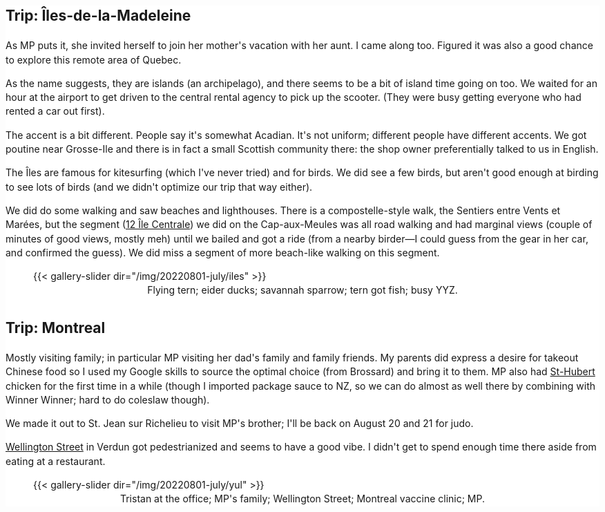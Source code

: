 ## Trip: Îles-de-la-Madeleine

As MP puts it, she invited herself to join her mother's vacation with her aunt. I came
along too. Figured it was also a good chance to explore this remote area of Quebec.

As the name suggests, they are islands (an archipelago), and there seems to be a bit of
island time going on too.  We waited for an hour at the airport to get
driven to the central rental agency to pick up the scooter.  (They
were busy getting everyone who had rented a car out first).

The accent is a bit different. People say it's somewhat Acadian. It's
not uniform; different people have different accents. We got poutine
near Grosse-Ile and there is in fact a small Scottish community there:
the shop owner preferentially talked to us in English.

The Îles are famous for kitesurfing (which I've never tried) and for birds.
We did see a few birds, but aren't good enough at birding to see lots of birds
(and we didn't optimize our trip that way either).

We did do some walking and saw beaches and lighthouses. There is a
compostelle-style walk, the Sentiers entre Vents et Marées, but the
segment ([12 Île Centrale](https://hikster.com/hikes/59226/)) we did on the Cap-aux-Meules was all road walking and had
marginal views (couple of minutes of good views, mostly meh) until we
bailed and got a ride (from a nearby birder&mdash;I could guess from the
gear in her car, and confirmed the guess). We did miss a segment of more beach-like walking on this segment.

<figure>
{{< gallery-slider dir="/img/20220801-july/iles" >}}
<figcaption style="text-align:center">Flying tern; eider ducks; savannah sparrow; tern got fish; busy YYZ.</figcaption>
</figure>

## Trip: Montreal

Mostly visiting family; in particular MP visiting her dad's family and
family friends. My parents did express a desire for takeout Chinese
food so I used my Google skills to source the optimal choice (from
Brossard) and bring it to them. MP also had [St-Hubert](https://www.st-hubert.com)
chicken for the first time in a while (though I imported package sauce to NZ,
so we can do almost as well there by combining with Winner Winner; hard to do coleslaw though).

We made it out to St. Jean sur Richelieu to visit MP's brother; I'll
be back on August 20 and 21 for judo.

[Wellington Street](https://www.mtl.org/en/what-to-do/heritage-and-architecture/promenade-wellington-montreal) in Verdun got pedestrianized and seems to have a good vibe.
I didn't get to spend enough time there aside from eating at a restaurant.

<figure>
{{< gallery-slider dir="/img/20220801-july/yul" >}}
<figcaption style="text-align:center">Tristan at the office; MP's family; Wellington Street; Montreal vaccine clinic; MP.</figcaption>
</figure>
